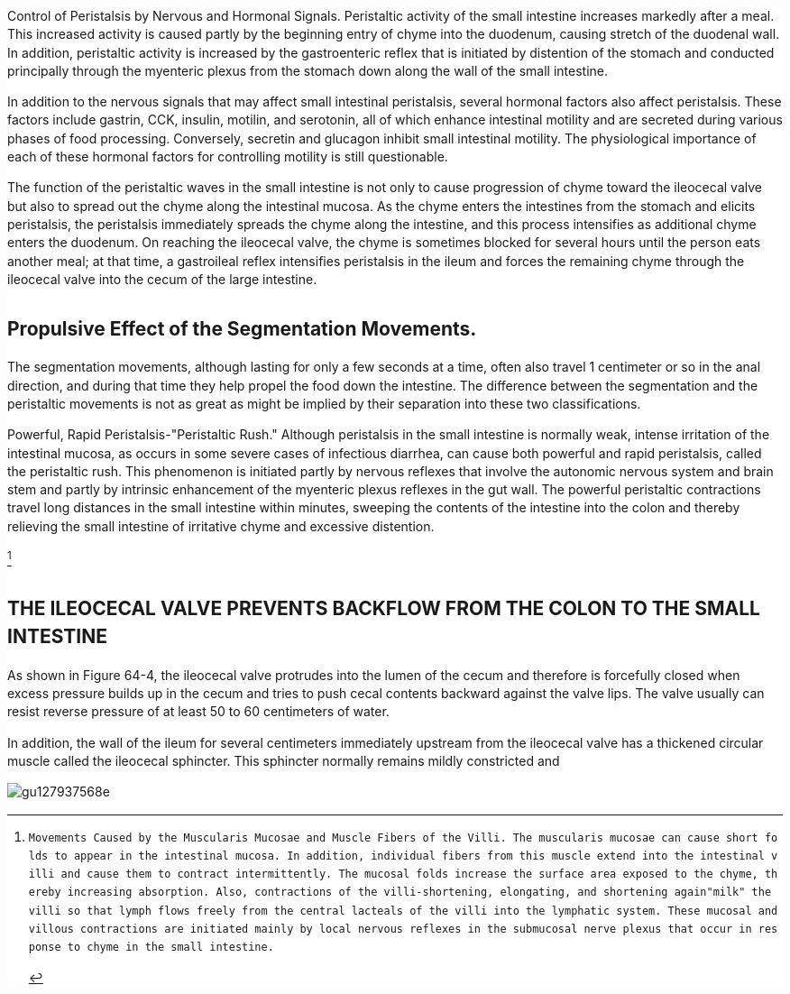 Control of Peristalsis by Nervous and Hormonal Signals. Peristaltic activity of the small intestine increases markedly after a meal. This increased activity is caused partly by the beginning entry of chyme into the duodenum, causing stretch of the duodenal wall. In addition, peristaltic activity is increased by the gastroenteric reflex that is initiated by distention of the stomach and conducted principally through the myenteric plexus from the stomach down along the wall of the small intestine.

In addition to the nervous signals that may affect small intestinal peristalsis, several hormonal factors also affect peristalsis. These factors include gastrin, CCK, insulin, motilin, and serotonin, all of which enhance intestinal motility and are secreted during various phases of food processing. Conversely, secretin and glucagon inhibit small intestinal motility. The physiological importance of each of these hormonal factors for controlling motility is still questionable.

The function of the peristaltic waves in the small intestine is not only to cause progression of chyme toward the ileocecal valve but also to spread out the chyme along the intestinal mucosa. As the chyme enters the intestines from the stomach and elicits peristalsis, the peristalsis immediately spreads the chyme along the intestine, and this process
intensifies as additional chyme enters the duodenum. On reaching the ileocecal valve, the chyme is sometimes blocked for several hours until the person eats another meal; at that time, a gastroileal reflex intensifies peristalsis in the ileum and forces the remaining chyme through the ileocecal valve into the cecum of the large intestine.

## Propulsive Effect of the Segmentation Movements.

The segmentation movements, although lasting for only a few seconds at a time, often also travel 1 centimeter or so in the anal direction, and during that time they help propel the food down the intestine. The difference between the segmentation and the peristaltic movements is not as great as might be implied by their separation into these two classifications.

Powerful, Rapid Peristalsis-"Peristaltic Rush." Although peristalsis in the small intestine is normally weak, intense irritation of the intestinal mucosa, as occurs in some severe cases of infectious diarrhea, can cause both powerful and rapid peristalsis, called the peristaltic rush. This phenomenon is initiated partly by nervous reflexes that involve the autonomic nervous system and brain stem and partly by intrinsic enhancement of the myenteric plexus reflexes in the gut wall. The powerful peristaltic contractions travel long distances in the small intestine within minutes, sweeping the contents of the intestine into the colon and thereby relieving the small intestine of irritative chyme and excessive distention.

[^0]
## THE ILEOCECAL VALVE PREVENTS BACKFLOW FROM THE COLON TO THE SMALL INTESTINE

As shown in Figure 64-4, the ileocecal valve protrudes into the lumen of the cecum and therefore is forcefully closed when excess pressure builds up in the cecum and tries to push cecal contents backward against the valve lips. The valve usually can resist reverse pressure of at least 50 to 60 centimeters of water.

In addition, the wall of the ileum for several centimeters immediately upstream from the ileocecal valve has a thickened circular muscle called the ileocecal sphincter. This sphincter normally remains mildly constricted and


[^0]:    Movements Caused by the Muscularis Mucosae and Muscle Fibers of the Villi. The muscularis mucosae can cause short folds to appear in the intestinal mucosa. In addition, individual fibers from this muscle extend into the intestinal villi and cause them to contract intermittently. The mucosal folds increase the surface area exposed to the chyme, thereby increasing absorption. Also, contractions of the villi-shortening, elongating, and shortening again"milk" the villi so that lymph flows freely from the central lacteals of the villi into the lymphatic system. These mucosal and villous contractions are initiated mainly by local nervous reflexes in the submucosal nerve plexus that occur in response to chyme in the small intestine.

![gu127937568e](gu127937568e.jpg)
